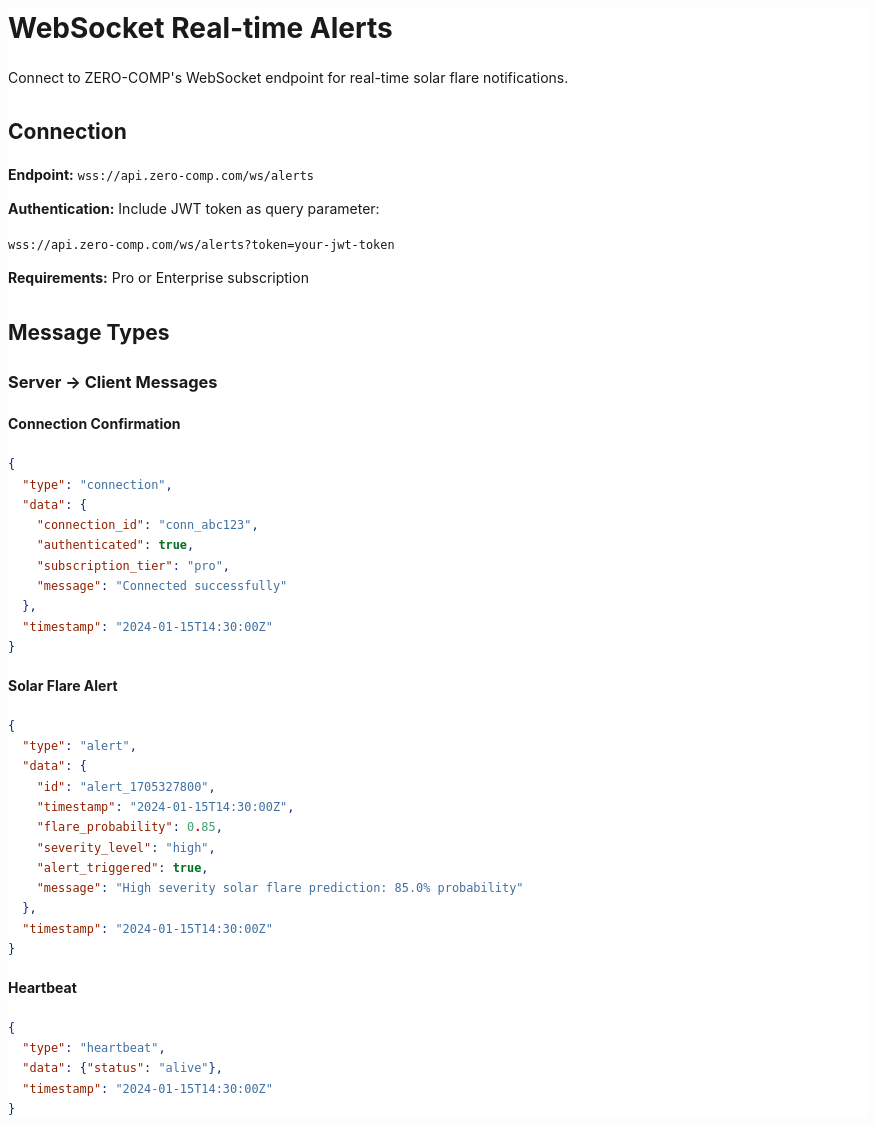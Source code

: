 # WebSocket Real-time Alerts

Connect to ZERO-COMP's WebSocket endpoint for real-time solar flare notifications.

## Connection

**Endpoint:** `wss://api.zero-comp.com/ws/alerts`

**Authentication:** Include JWT token as query parameter:
```
wss://api.zero-comp.com/ws/alerts?token=your-jwt-token
```

**Requirements:** Pro or Enterprise subscription

## Message Types

### Server → Client Messages

#### Connection Confirmation
```json
{
  "type": "connection",
  "data": {
    "connection_id": "conn_abc123",
    "authenticated": true,
    "subscription_tier": "pro",
    "message": "Connected successfully"
  },
  "timestamp": "2024-01-15T14:30:00Z"
}
```

#### Solar Flare Alert
```json
{
  "type": "alert",
  "data": {
    "id": "alert_1705327800",
    "timestamp": "2024-01-15T14:30:00Z",
    "flare_probability": 0.85,
    "severity_level": "high",
    "alert_triggered": true,
    "message": "High severity solar flare prediction: 85.0% probability"
  },
  "timestamp": "2024-01-15T14:30:00Z"
}
```

#### Heartbeat
```json
{
  "type": "heartbeat",
  "data": {"status": "alive"},
  "timestamp": "2024-01-15T14:30:00Z"
}
```
